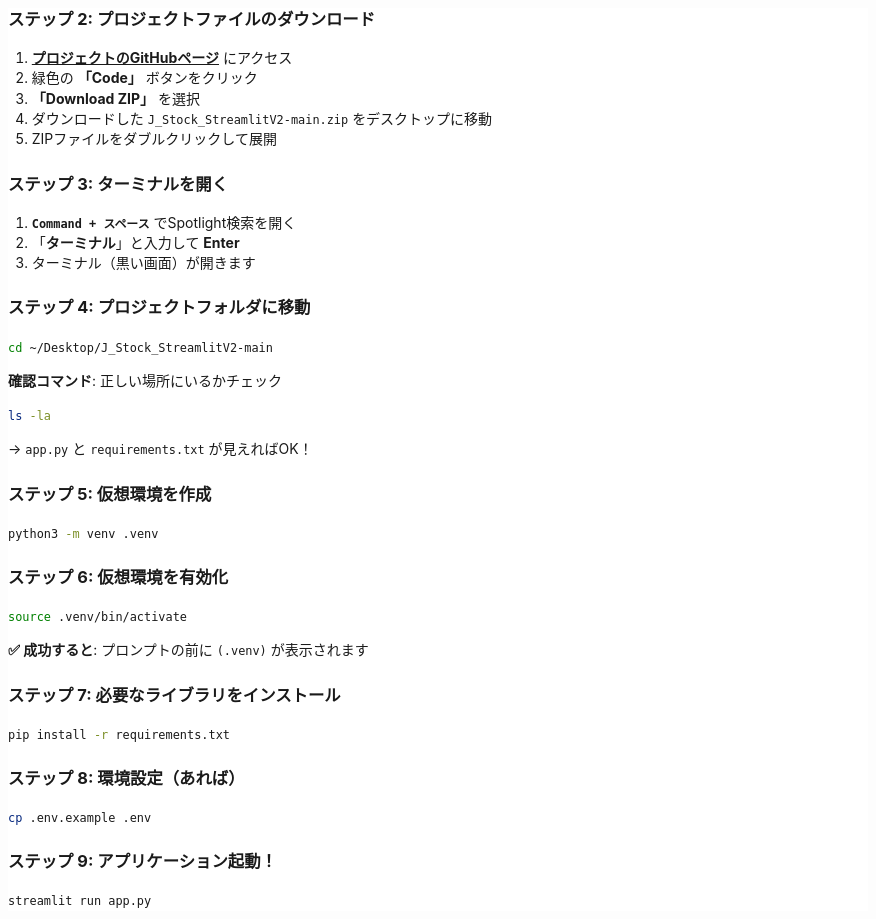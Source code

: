 ### ステップ 2: プロジェクトファイルのダウンロード

1. **[プロジェクトのGitHubページ](https://github.com/inata169/J_Stock_StreamlitV2)** にアクセス
2. 緑色の **「Code」** ボタンをクリック
3. **「Download ZIP」** を選択
4. ダウンロードした `J_Stock_StreamlitV2-main.zip` をデスクトップに移動
5. ZIPファイルをダブルクリックして展開

### ステップ 3: ターミナルを開く

1. **`Command + スペース`** でSpotlight検索を開く
2. 「**ターミナル**」と入力して **Enter**
3. ターミナル（黒い画面）が開きます

### ステップ 4: プロジェクトフォルダに移動

```bash
cd ~/Desktop/J_Stock_StreamlitV2-main
```

**確認コマンド**: 正しい場所にいるかチェック
```bash
ls -la
```
→ `app.py` と `requirements.txt` が見えればOK！

### ステップ 5: 仮想環境を作成

```bash
python3 -m venv .venv
```

### ステップ 6: 仮想環境を有効化

```bash
source .venv/bin/activate
```

**✅ 成功すると**: プロンプトの前に `(.venv)` が表示されます

### ステップ 7: 必要なライブラリをインストール

```bash
pip install -r requirements.txt
```

### ステップ 8: 環境設定（あれば）

```bash
cp .env.example .env
```

### ステップ 9: アプリケーション起動！

```bash
streamlit run app.py
```
